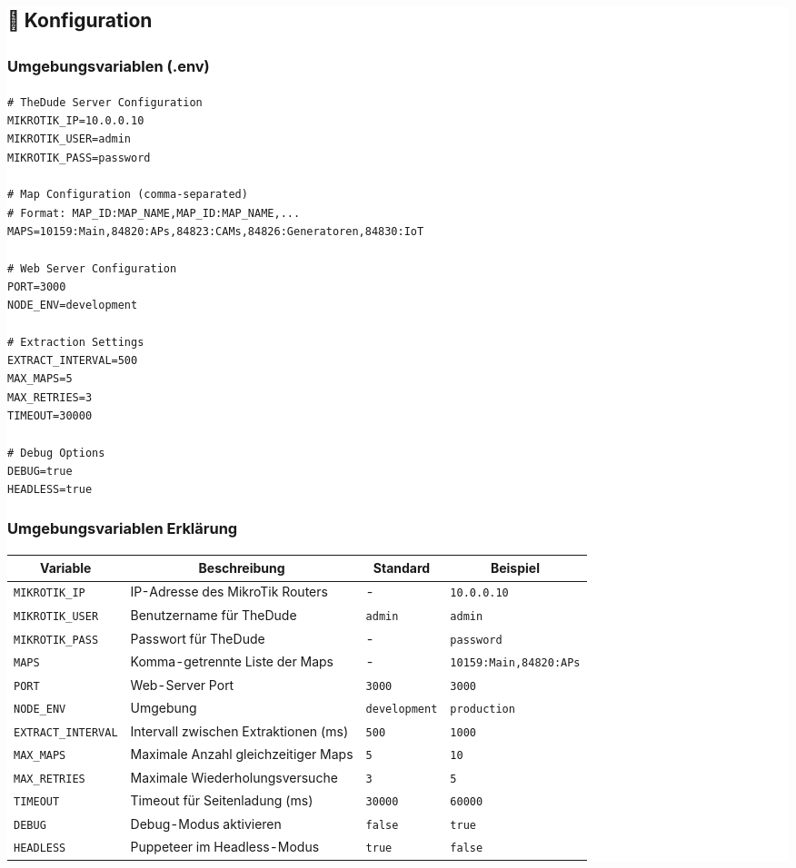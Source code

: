 ## 🔧 Konfiguration

### Umgebungsvariablen (.env)

```env
# TheDude Server Configuration
MIKROTIK_IP=10.0.0.10
MIKROTIK_USER=admin
MIKROTIK_PASS=password

# Map Configuration (comma-separated)
# Format: MAP_ID:MAP_NAME,MAP_ID:MAP_NAME,...
MAPS=10159:Main,84820:APs,84823:CAMs,84826:Generatoren,84830:IoT

# Web Server Configuration
PORT=3000
NODE_ENV=development

# Extraction Settings
EXTRACT_INTERVAL=500
MAX_MAPS=5
MAX_RETRIES=3
TIMEOUT=30000

# Debug Options
DEBUG=true
HEADLESS=true
```

### Umgebungsvariablen Erklärung

| Variable           | Beschreibung                         | Standard      | Beispiel               |
| ------------------ | ------------------------------------ | ------------- | ---------------------- |
| `MIKROTIK_IP`      | IP-Adresse des MikroTik Routers      | -             | `10.0.0.10`            |
| `MIKROTIK_USER`    | Benutzername für TheDude             | `admin`       | `admin`                |
| `MIKROTIK_PASS`    | Passwort für TheDude                 | -             | `password`             |
| `MAPS`             | Komma-getrennte Liste der Maps       | -             | `10159:Main,84820:APs` |
| `PORT`             | Web-Server Port                      | `3000`        | `3000`                 |
| `NODE_ENV`         | Umgebung                             | `development` | `production`           |
| `EXTRACT_INTERVAL` | Intervall zwischen Extraktionen (ms) | `500`         | `1000`                 |
| `MAX_MAPS`         | Maximale Anzahl gleichzeitiger Maps  | `5`           | `10`                   |
| `MAX_RETRIES`      | Maximale Wiederholungsversuche       | `3`           | `5`                    |
| `TIMEOUT`          | Timeout für Seitenladung (ms)        | `30000`       | `60000`                |
| `DEBUG`            | Debug-Modus aktivieren               | `false`       | `true`                 |
| `HEADLESS`         | Puppeteer im Headless-Modus          | `true`        | `false`                |
